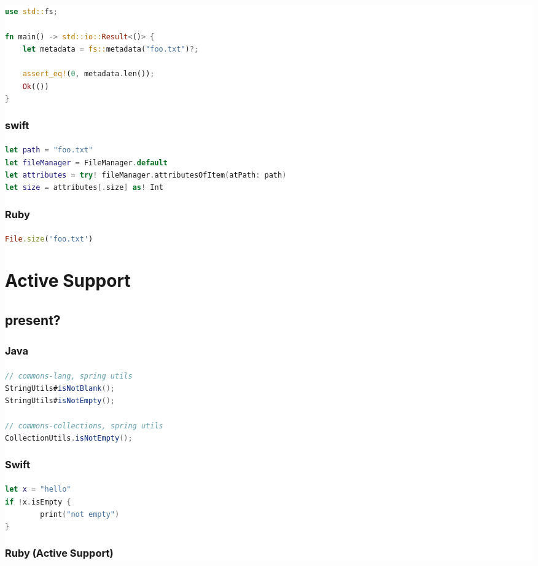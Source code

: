 ``` rust
use std::fs;

fn main() -> std::io::Result<()> {
    let metadata = fs::metadata("foo.txt")?;

    assert_eq!(0, metadata.len());
    Ok(())
}
```

### swift

``` swift
let path = "foo.txt"
let fileManager = FileManager.default
let attributes = try! fileManager.attributesOfItem(atPath: path)
let size = attributes[.size] as! Int
```

### Ruby

``` ruby
File.size('foo.txt')
```

# Active Support

## present?

### Java

``` java
// commons-lang, spring utils
StringUtils#isNotBlank();
StringUtils#isNotEmpty();

// commons-collections, spring utils
CollectionUtils.isNotEmpty();
```

### Swift

``` swift
let x = "hello"
if !x.isEmpty {
        print("not empty")
}
```

### Ruby (Active Support)
